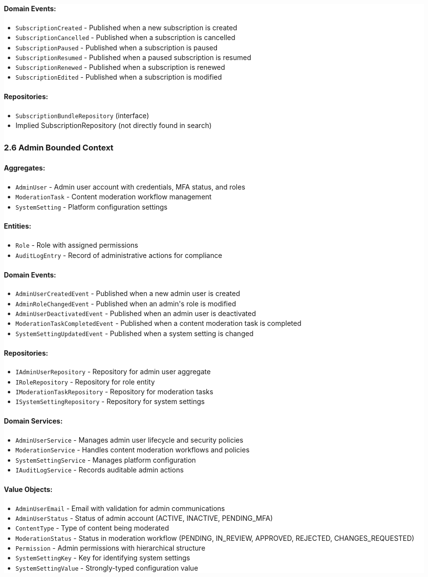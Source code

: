 #### Domain Events:
- `SubscriptionCreated` - Published when a new subscription is created
- `SubscriptionCancelled` - Published when a subscription is cancelled
- `SubscriptionPaused` - Published when a subscription is paused
- `SubscriptionResumed` - Published when a paused subscription is resumed
- `SubscriptionRenewed` - Published when a subscription is renewed
- `SubscriptionEdited` - Published when a subscription is modified

#### Repositories:
- `SubscriptionBundleRepository` (interface)
- Implied SubscriptionRepository (not directly found in search)

### 2.6 Admin Bounded Context

#### Aggregates:
- `AdminUser` - Admin user account with credentials, MFA status, and roles
- `ModerationTask` - Content moderation workflow management
- `SystemSetting` - Platform configuration settings

#### Entities:
- `Role` - Role with assigned permissions
- `AuditLogEntry` - Record of administrative actions for compliance

#### Domain Events:
- `AdminUserCreatedEvent` - Published when a new admin user is created
- `AdminRoleChangedEvent` - Published when an admin's role is modified
- `AdminUserDeactivatedEvent` - Published when an admin user is deactivated
- `ModerationTaskCompletedEvent` - Published when a content moderation task is completed
- `SystemSettingUpdatedEvent` - Published when a system setting is changed

#### Repositories:
- `IAdminUserRepository` - Repository for admin user aggregate
- `IRoleRepository` - Repository for role entity
- `IModerationTaskRepository` - Repository for moderation tasks
- `ISystemSettingRepository` - Repository for system settings

#### Domain Services:
- `AdminUserService` - Manages admin user lifecycle and security policies
- `ModerationService` - Handles content moderation workflows and policies
- `SystemSettingService` - Manages platform configuration
- `IAuditLogService` - Records auditable admin actions

#### Value Objects:
- `AdminUserEmail` - Email with validation for admin communications
- `AdminUserStatus` - Status of admin account (ACTIVE, INACTIVE, PENDING_MFA)
- `ContentType` - Type of content being moderated
- `ModerationStatus` - Status in moderation workflow (PENDING, IN_REVIEW, APPROVED, REJECTED, CHANGES_REQUESTED)
- `Permission` - Admin permissions with hierarchical structure
- `SystemSettingKey` - Key for identifying system settings
- `SystemSettingValue` - Strongly-typed configuration value
